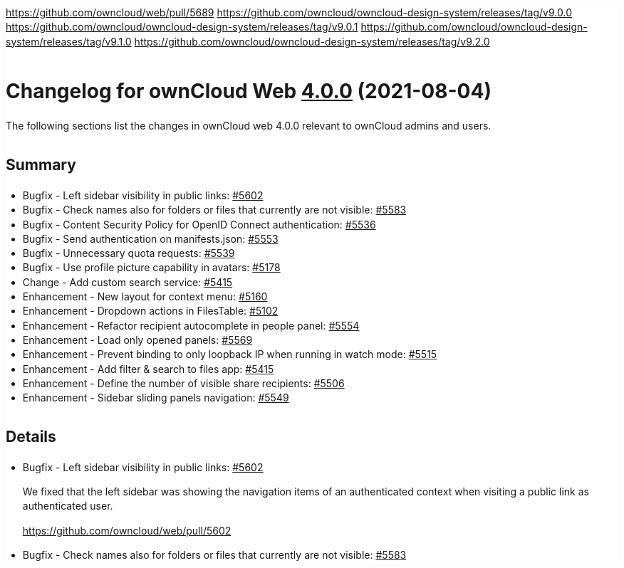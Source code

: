    https://github.com/owncloud/web/pull/5689
   https://github.com/owncloud/owncloud-design-system/releases/tag/v9.0.0
   https://github.com/owncloud/owncloud-design-system/releases/tag/v9.0.1
   https://github.com/owncloud/owncloud-design-system/releases/tag/v9.1.0
   https://github.com/owncloud/owncloud-design-system/releases/tag/v9.2.0

Changelog for ownCloud Web [4.0.0] (2021-08-04)
=======================================
The following sections list the changes in ownCloud web 4.0.0 relevant to
ownCloud admins and users.

[4.0.0]: https://github.com/owncloud/web/compare/v3.4.1...v4.0.0

Summary
-------

* Bugfix - Left sidebar visibility in public links: [#5602](https://github.com/owncloud/web/pull/5602)
* Bugfix - Check names also for folders or files that currently are not visible: [#5583](https://github.com/owncloud/web/pull/5583)
* Bugfix - Content Security Policy for OpenID Connect authentication: [#5536](https://github.com/owncloud/web/pull/5536)
* Bugfix - Send authentication on manifests.json: [#5553](https://github.com/owncloud/web/pull/5553)
* Bugfix - Unnecessary quota requests: [#5539](https://github.com/owncloud/web/pull/5539)
* Bugfix - Use profile picture capability in avatars: [#5178](https://github.com/owncloud/web/pull/5178)
* Change - Add custom search service: [#5415](https://github.com/owncloud/web/pull/5415)
* Enhancement - New layout for context menu: [#5160](https://github.com/owncloud/web/issues/5160)
* Enhancement - Dropdown actions in FilesTable: [#5102](https://github.com/owncloud/web/issues/5102)
* Enhancement - Refactor recipient autocomplete in people panel: [#5554](https://github.com/owncloud/web/pull/5554)
* Enhancement - Load only opened panels: [#5569](https://github.com/owncloud/web/issues/5569)
* Enhancement - Prevent binding to only loopback IP when running in watch mode: [#5515](https://github.com/owncloud/web/pull/5515)
* Enhancement - Add filter & search to files app: [#5415](https://github.com/owncloud/web/pull/5415)
* Enhancement - Define the number of visible share recipients: [#5506](https://github.com/owncloud/web/pull/5506)
* Enhancement - Sidebar sliding panels navigation: [#5549](https://github.com/owncloud/web/pull/5549)

Details
-------

* Bugfix - Left sidebar visibility in public links: [#5602](https://github.com/owncloud/web/pull/5602)

   We fixed that the left sidebar was showing the navigation items of an authenticated context
   when visiting a public link as authenticated user.

   https://github.com/owncloud/web/pull/5602

* Bugfix - Check names also for folders or files that currently are not visible: [#5583](https://github.com/owncloud/web/pull/5583)


[unreleased]: https://github.com/owncloud/web/compare/v5.2.0...master
[5.2.0]: https://github.com/owncloud/web/compare/v5.1.0...v5.2.0
[5.1.0]: https://github.com/owncloud/web/compare/v5.0.0...v5.1.0
[5.0.0]: https://github.com/owncloud/web/compare/v4.9.0...v5.0.0
[4.9.0]: https://github.com/owncloud/web/compare/v4.8.0...v4.9.0
[4.8.0]: https://github.com/owncloud/web/compare/v4.7.0...v4.8.0
[4.7.0]: https://github.com/owncloud/web/compare/v4.6.0...v4.7.0
[4.6.0]: https://github.com/owncloud/web/compare/v4.5.0...v4.6.0
[4.5.0]: https://github.com/owncloud/web/compare/v4.4.0...v4.5.0
[4.4.0]: https://github.com/owncloud/web/compare/v4.3.0...v4.4.0
[4.3.0]: https://github.com/owncloud/web/compare/v4.2.0...v4.3.0
[4.2.0]: https://github.com/owncloud/web/compare/v4.1.0...v4.2.0
[4.1.0]: https://github.com/owncloud/web/compare/v4.0.0...v4.1.0
[3.4.1]: https://github.com/owncloud/web/compare/v3.4.0...v3.4.1
[3.4.0]: https://github.com/owncloud/web/compare/v3.3.1...v3.4.0
[3.3.1]: https://github.com/owncloud/web/compare/v3.3.0...v3.3.1
[3.3.0]: https://github.com/owncloud/web/compare/v3.2.0...v3.3.0